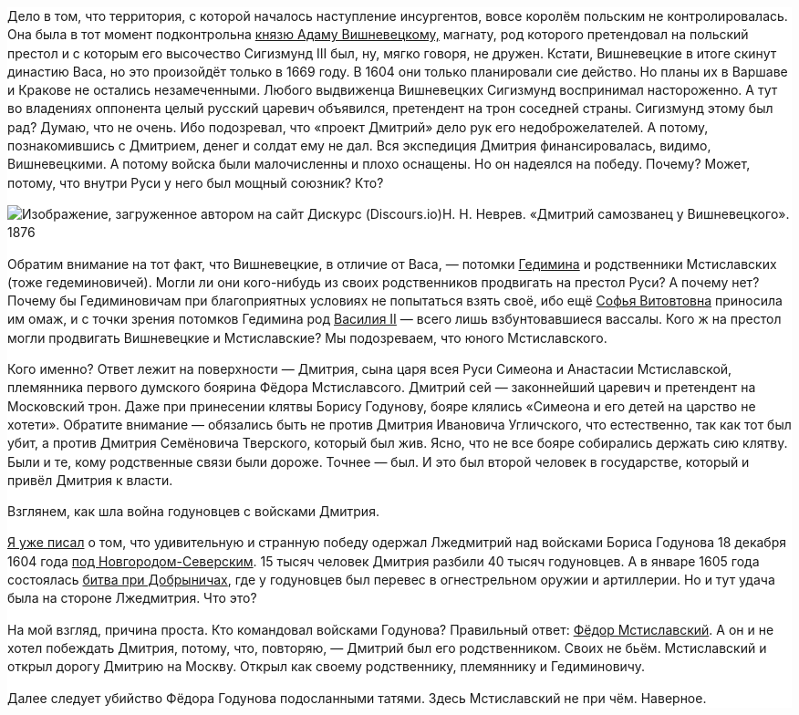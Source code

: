 Дело в том, что территория, с которой началось наступление инсургентов, вовсе королём польским не контролировалась. Она была в тот момент подконтрольна [князю Адаму Вишневецкому,](https://ru.wikipedia.org/wiki/%D0%92%D0%B8%D1%88%D0%BD%D0%B5%D0%B2%D0%B5%D1%86%D0%BA%D0%B8%D0%B9,_%D0%90%D0%B4%D0%B0%D0%BC) магнату, род которого претендовал на польский престол и с которым его высочество Сигизмунд III был, ну, мягко говоря, не дружен. Кстати, Вишневецкие в итоге скинут династию Васа, но это произойдёт только в 1669 году. В 1604 они только планировали сие действо. Но планы их в Варшаве и Кракове не остались незамеченными. Любого выдвиженца Вишневецких Сигизмунд воспринимал настороженно. А тут во владениях оппонента целый русский царевич объявился, претендент на трон соседней страны. Сигизмунд этому был рад? Думаю, что не очень. Ибо подозревал, что «проект Дмитрий» дело рук его недоброжелателей. А потому, познакомившись с Дмитрием, денег и солдат ему не дал. Вся экспедиция Дмитрия финансировалась, видимо, Вишневецкими. А потому войска были малочисленны и плохо оснащены. Но он надеялся на победу. Почему? Может, потому, что внутри Руси у него был мощный союзник? Кто?

![Изображение, загруженное автором на сайт Дискурс \(Discours.io\)](https://assets.discours.io/unsafe/900x/production/image/f9445fc0-a54e-11e8-bfc7-9b5979ddfe3f.jpeg)Н. Н. Неврев. «Дмитрий самозванец у Вишневецкого». 1876

Обратим внимание на тот факт, что Вишневецкие, в отличие от Васа, — потомки [Гедимина](https://ru.wikipedia.org/wiki/%D0%93%D0%B5%D0%B4%D0%B8%D0%BC%D0%B8%D0%BD) и родственники Мстиславских (тоже гедеминовичей). Могли ли они кого-нибудь из своих родственников продвигать на престол Руси? А почему нет? Почему бы Гедиминовичам при благоприятных условиях не попытаться взять своё, ибо ещё [Софья Витовтовна](https://ru.wikipedia.org/wiki/%D0%A1%D0%BE%D1%84%D1%8C%D1%8F_%D0%92%D0%B8%D1%82%D0%BE%D0%B2%D1%82%D0%BE%D0%B2%D0%BD%D0%B0) приносила им омаж, и с точки зрения потомков Гедимина род [Василия II](https://ru.wikipedia.org/wiki/%D0%92%D0%B0%D1%81%D0%B8%D0%BB%D0%B8%D0%B9_II_%D0%A2%D1%91%D0%BC%D0%BD%D1%8B%D0%B9) — всего лишь взбунтовавшиеся вассалы. Кого ж на престол могли продвигать Вишневецкие и Мстиславские? Мы подозреваем, что юного Мстиславского. 

Кого именно? Ответ лежит на поверхности — Дмитрия, сына царя всея Руси Симеона и Анастасии Мстиславской, племянника первого думского боярина Фёдора Мстиславсого. Дмитрий сей — законнейший царевич и претендент на Московский трон. Даже при принесении клятвы Борису Годунову, бояре клялись «Симеона и его детей на царство не хотети». Обратите внимание — обязались быть не против Дмитрия Ивановича Угличского, что естественно, так как тот был убит, а против Дмитрия Семёновича Тверского, который был жив. Ясно, что не все бояре собирались держать сию клятву. Были и те, кому родственные связи были дороже. Точнее — был. И это был второй человек в государстве, который и привёл Дмитрия к власти.

Взглянем, как шла война годуновцев с войсками Дмитрия.

[Я уже писал](https://discours.io/articles/social/gluhie-dni-pasmurnoy-strany) о том, что удивительную и странную победу одержал Лжедмитрий над войсками Бориса Годунова 18 декабря 1604 года [под Новгородом-Северским](https://ru.wikipedia.org/wiki/%D0%91%D0%B8%D1%82%D0%B2%D0%B0_%D0%BF%D0%BE%D0%B4_%D0%9D%D0%BE%D0%B2%D0%B3%D0%BE%D1%80%D0%BE%D0%B4%D0%BE%D0%BC-%D0%A1%D0%B5%D0%B2%D0%B5%D1%80%D1%81%D0%BA%D0%B8%D0%BC). 15 тысяч человек Дмитрия разбили 40 тысяч годуновцев. А в январе 1605 года состоялась [битва при Добрыничах](https://ru.wikipedia.org/wiki/%D0%91%D0%B8%D1%82%D0%B2%D0%B0_%D0%BF%D1%80%D0%B8_%D0%94%D0%BE%D0%B1%D1%80%D1%8B%D0%BD%D0%B8%D1%87%D0%B0%D1%85), где у годуновцев был перевес в огнестрельном оружии и артиллерии. Но и тут удача была на стороне Лжедмитрия. Что это? 

На мой взгляд, причина проста. Кто командовал войсками Годунова? Правильный ответ: [Фёдор Мстиславский](https://ru.wikipedia.org/wiki/%D0%9C%D1%81%D1%82%D0%B8%D1%81%D0%BB%D0%B0%D0%B2%D1%81%D0%BA%D0%B8%D0%B9,_%D0%A4%D1%91%D0%B4%D0%BE%D1%80_%D0%98%D0%B2%D0%B0%D0%BD%D0%BE%D0%B2%D0%B8%D1%87). А он и не хотел побеждать Дмитрия, потому, что, повторяю, — Дмитрий был его родственником. Своих не бьём. Мстиславский и открыл дорогу Дмитрию на Москву. Открыл как своему родственнику, племяннику и Гедиминовичу.

Далее следует убийство Фёдора Годунова подосланными татями. Здесь Мстиславский не при чём. Наверное.
